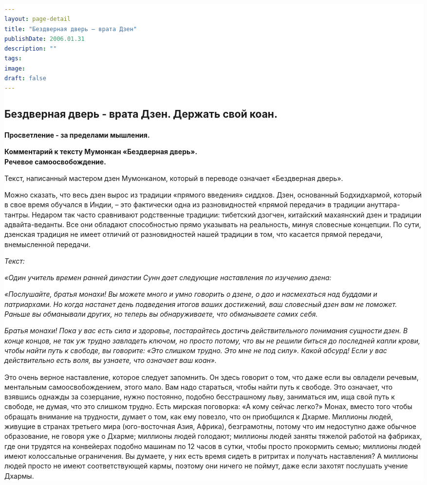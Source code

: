 ```yaml
---
layout: page-detail
title: "Бездверная дверь – врата Дзен"
publishDate: 2006.01.31
description: ""
tags:
image:
draft: false
---
```


<audio title="2006.01.31 - Бездверная дверь – врата Дзен.mp3" src="/upload/iblock/8ba/8baf634d2cab13ee0a15f050f474ee2c.mp3" controls=""></audio>

## **Бездверная дверь - врата Дзен. Держать свой коан.**  
**Просветление - за пределами мышления.**  
  
**Комментарий к тексту Мумонкан «Бездверная дверь».**  
**Речевое самоосвобождение.**
  
  
 Текст, написанный мастером дзен Мумонканом, который в переводе означает «Бездверная дверь».

 Можно сказать, что весь дзен вырос из традиции «прямого введения» сиддхов. Дзен, основанный Бодхидхармой, который в свое время обучался в Индии, – это фактически одна из разновидностей «прямой передачи» в традиции ануттара-тантры. Недаром так часто сравнивают родственные традиции: тибетский дзогчен, китайский махаянский дзен и традиции адвайта-веданты. Все они обладают способностью прямо указывать на реальность, минуя словесные концепции. По сути, дзенская традиция не имеет отличий от разновидностей нашей традиции в том, что касается прямой передачи, внемысленной передачи.

  
_Текст:_ 

 _«Один учитель времен ранней династии Сунн дает следующие наставления по изучению дзена:_ 

 _«Послушайте, братья монахи! Вы можете много и умно говорить о дзене, о дао и насмехаться над буддами и патриархами. Но когда настанет день подведения итогов ваших достижений, ваш словесный дзен вам не поможет. Раньше вы обманывали других, но теперь вы обнаруживаете, что обманываете самих себя._ 

 _Братья монахи! Пока у вас есть сила и здоровье, постарайтесь достичь действительного понимания сущности дзен. В конце концов, не так уж трудно завладеть ключом, но просто потому, что вы не решили биться до последней капли крови, чтобы найти путь к свободе, вы говорите: «Это слишком трудно. Это мне не под силу». Какой абсурд! Если у вас действительно есть воля, вы узнаете, что означает ваш коан»._ 

 Это очень верное наставление, которое следует запомнить. Он здесь говорит о том, что даже если вы овладели речевым, ментальным самоосвобождением, этого мало. Вам надо стараться, чтобы найти путь к свободе. Это означает, что взявшись однажды за созерцание, нужно постоянно, подобно бесстрашному льву, заниматься им, ища свой путь к свободе, не думая, что это слишком трудно. Есть мирская поговорка: «А кому сейчас легко?» Монах, вместо того чтобы обращать внимание на трудности, думает о том, как ему повезло, что он приобщился к Дхарме. Миллионы людей, живущие в странах третьего мира (юго-восточная Азия, Африка), безграмотны, потому что им недоступно даже обычное образование, не говоря уже о Дхарме; миллионы людей голодают; миллионы людей заняты тяжелой работой на фабриках, где они трудятся на конвейерах подобно машинам по 12 часов в сутки, чтобы просто прокормить семью; миллионы людей имеют колоссальные ограничения. Вы думаете, у них есть время сидеть в ритритах и получать наставления? А миллионы людей просто не имеют соответствующей кармы, поэтому они ничего не поймут, даже если захотят послушать учение Дхармы.
